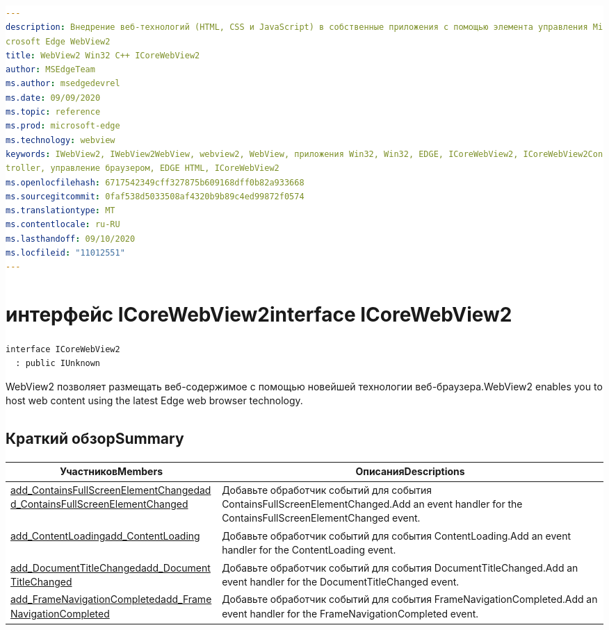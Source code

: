 ```yaml
---
description: Внедрение веб-технологий (HTML, CSS и JavaScript) в собственные приложения с помощью элемента управления Microsoft Edge WebView2
title: WebView2 Win32 C++ ICoreWebView2
author: MSEdgeTeam
ms.author: msedgedevrel
ms.date: 09/09/2020
ms.topic: reference
ms.prod: microsoft-edge
ms.technology: webview
keywords: IWebView2, IWebView2WebView, webview2, WebView, приложения Win32, Win32, EDGE, ICoreWebView2, ICoreWebView2Controller, управление браузером, EDGE HTML, ICoreWebView2
ms.openlocfilehash: 6717542349cff327875b609168dff0b82a933668
ms.sourcegitcommit: 0faf538d5033508af4320b9b89c4ed99872f0574
ms.translationtype: MT
ms.contentlocale: ru-RU
ms.lasthandoff: 09/10/2020
ms.locfileid: "11012551"
---
```

# <span data-ttu-id="647d4-104">интерфейс ICoreWebView2</span><span class="sxs-lookup"><span data-stu-id="647d4-104">interface ICoreWebView2</span></span> 

```
interface ICoreWebView2
  : public IUnknown
```

<span data-ttu-id="647d4-105">WebView2 позволяет размещать веб-содержимое с помощью новейшей технологии веб-браузера.</span><span class="sxs-lookup"><span data-stu-id="647d4-105">WebView2 enables you to host web content using the latest Edge web browser technology.</span></span>

## <span data-ttu-id="647d4-106">Краткий обзор</span><span class="sxs-lookup"><span data-stu-id="647d4-106">Summary</span></span>

 <span data-ttu-id="647d4-107">Участников</span><span class="sxs-lookup"><span data-stu-id="647d4-107">Members</span></span>                        | <span data-ttu-id="647d4-108">Описания</span><span class="sxs-lookup"><span data-stu-id="647d4-108">Descriptions</span></span>
--------------------------------|---------------------------------------------
[<span data-ttu-id="647d4-109">add_ContainsFullScreenElementChanged</span><span class="sxs-lookup"><span data-stu-id="647d4-109">add_ContainsFullScreenElementChanged</span></span>](#add_containsfullscreenelementchanged) | <span data-ttu-id="647d4-110">Добавьте обработчик событий для события ContainsFullScreenElementChanged.</span><span class="sxs-lookup"><span data-stu-id="647d4-110">Add an event handler for the ContainsFullScreenElementChanged event.</span></span>
[<span data-ttu-id="647d4-111">add_ContentLoading</span><span class="sxs-lookup"><span data-stu-id="647d4-111">add_ContentLoading</span></span>](#add_contentloading) | <span data-ttu-id="647d4-112">Добавьте обработчик событий для события ContentLoading.</span><span class="sxs-lookup"><span data-stu-id="647d4-112">Add an event handler for the ContentLoading event.</span></span>
[<span data-ttu-id="647d4-113">add_DocumentTitleChanged</span><span class="sxs-lookup"><span data-stu-id="647d4-113">add_DocumentTitleChanged</span></span>](#add_documenttitlechanged) | <span data-ttu-id="647d4-114">Добавьте обработчик событий для события DocumentTitleChanged.</span><span class="sxs-lookup"><span data-stu-id="647d4-114">Add an event handler for the DocumentTitleChanged event.</span></span>
[<span data-ttu-id="647d4-115">add_FrameNavigationCompleted</span><span class="sxs-lookup"><span data-stu-id="647d4-115">add_FrameNavigationCompleted</span></span>](#add_framenavigationcompleted) | <span data-ttu-id="647d4-116">Добавьте обработчик событий для события FrameNavigationCompleted.</span><span class="sxs-lookup"><span data-stu-id="647d4-116">Add an event handler for the FrameNavigationCompleted event.</span></span>